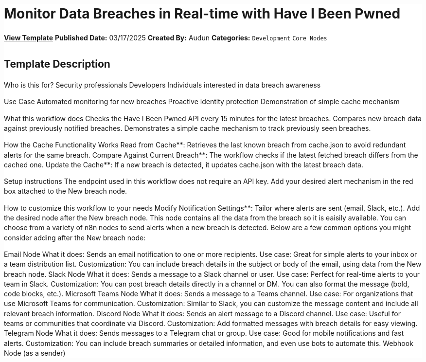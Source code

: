 # Monitor Data Breaches in Real-time with Have I Been Pwned

**[View Template](https://n8n.io/workflows/3205-/)**  **Published Date:** 03/17/2025  **Created By:** Audun  **Categories:** `Development` `Core Nodes`  

## Template Description

Who is this for?
Security professionals
Developers
Individuals interested in data breach awareness

Use Case
Automated monitoring for new breaches
Proactive identity protection
Demonstration of simple cache mechanism

What this workflow does
Checks the Have I Been Pwned API every 15 minutes for the latest breaches.
Compares new breach data against previously notified breaches.
Demonstrates a simple cache mechanism to track previously seen breaches.

How the Cache Functionality Works
Read from Cache**: Retrieves the last known breach from cache.json to avoid redundant alerts for the same breach.
Compare Against Current Breach**: The workflow checks if the latest fetched breach differs from the cached one.
Update the Cache**: If a new breach is detected, it updates cache.json with the latest breach data.

Setup instructions
The endpoint used in this workflow does not require an API key.
Add your desired alert mechanism in the red box attached to the New breach node.

How to customize this workflow to your needs
Modify Notification Settings**: Tailor where alerts are sent (email, Slack, etc.). Add the desired node after the New breach node. This node contains all the data from the breach so it is eaisily available.
You can choose from a variety of n8n nodes to send alerts when a new breach is detected. Below are a few common options you might consider adding after the New breach node:

Email Node
What it does: Sends an email notification to one or more recipients.
Use case: Great for simple alerts to your inbox or a team distribution list.
Customization: You can include breach details in the subject or body of the email, using data from the New breach node.
Slack Node
What it does: Sends a message to a Slack channel or user.
Use case: Perfect for real-time alerts to your team in Slack.
Customization: You can post breach details directly in a channel or DM. You can also format the message (bold, code blocks, etc.).
Microsoft Teams Node
What it does: Sends a message to a Teams channel.
Use case: For organizations that use Microsoft Teams for communication.
Customization: Similar to Slack, you can customize the message content and include all relevant breach information.
Discord Node
What it does: Sends an alert message to a Discord channel.
Use case: Useful for teams or communities that coordinate via Discord.
Customization: Add formatted messages with breach details for easy viewing.
Telegram Node
What it does: Sends messages to a Telegram chat or group.
Use case: Good for mobile notifications and fast alerts.
Customization: You can include breach summaries or detailed information, and even use bots to automate this.
Webhook Node (as a sender)